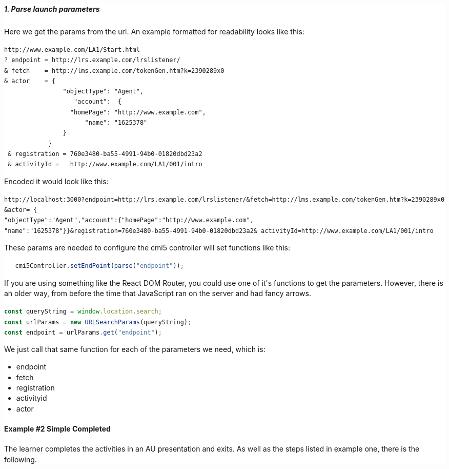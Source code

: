 ##### 1. Parse launch parameters

Here we get the params from the url.  An example formatted for readability looks like this:

```txt
http://www.example.com/LA1/Start.html
? endpoint = http://lrs.example.com/lrslistener/
& fetch    = http://lms.example.com/tokenGen.htm?k=2390289x0
& actor    = {
                "objectType": "Agent",
                   "account":  {
                  "homePage": "http://www.example.com",
                      "name": "1625378"
                }
            }
 & registration = 760e3480-ba55-4991-94b0-01820dbd23a2
 & activityId =   http://www.example.com/LA1/001/intro
```

Encoded it would look like this:

```txt
http://localhost:3000?endpoint=http://lrs.example.com/lrslistener/&fetch=http://lms.example.com/tokenGen.htm?k=2390289x0&actor= {
"objectType":"Agent","account":{"homePage":"http://www.example.com",
"name":"1625378"}}&registration=760e3480-ba55-4991-94b0-01820dbd23a2& activityId=http://www.example.com/LA1/001/intro
```

These params are needed to configure the cmi5 controller will set functions like this:

```js
   cmi5Controller.setEndPoint(parse("endpoint"));
```

If you are using something like the React DOM Router, you could use one of it's functions to get the parameters.  However, there is an older way, from before the time that JavaScript ran on the server and had fancy arrows.

```js
const queryString = window.location.search;
const urlParams = new URLSearchParams(queryString);
const endpoint = urlParams.get("endpoint");
```

We just call that same function for each of the parameters we need, which is:

- endpoint
- fetch
- registration
- activityid
- actor

#### Example #2 Simple Completed

The learner completes the activities in an AU presentation and exits.  As well as the steps listed in example one, there is the following.
